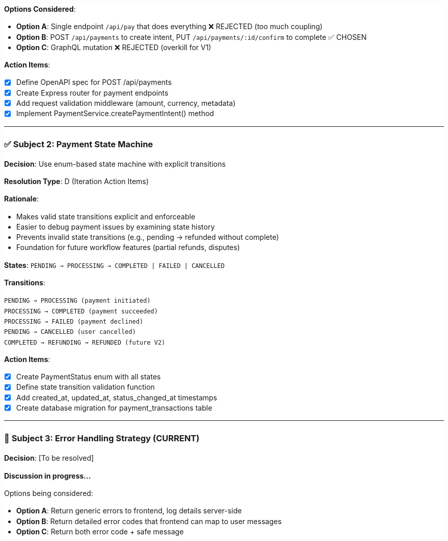 **Options Considered**:
- **Option A**: Single endpoint `/api/pay` that does everything ❌ REJECTED (too much coupling)
- **Option B**: POST `/api/payments` to create intent, PUT `/api/payments/:id/confirm` to complete ✅ CHOSEN
- **Option C**: GraphQL mutation ❌ REJECTED (overkill for V1)

**Action Items**:
- [x] Define OpenAPI spec for POST /api/payments
- [x] Create Express router for payment endpoints
- [x] Add request validation middleware (amount, currency, metadata)
- [x] Implement PaymentService.createPaymentIntent() method

---

### ✅ **Subject 2: Payment State Machine**

**Decision**: Use enum-based state machine with explicit transitions

**Resolution Type**: D (Iteration Action Items)

**Rationale**:
- Makes valid state transitions explicit and enforceable
- Easier to debug payment issues by examining state history
- Prevents invalid state transitions (e.g., pending → refunded without complete)
- Foundation for future workflow features (partial refunds, disputes)

**States**: `PENDING → PROCESSING → COMPLETED | FAILED | CANCELLED`

**Transitions**:
```
PENDING → PROCESSING (payment initiated)
PROCESSING → COMPLETED (payment succeeded)
PROCESSING → FAILED (payment declined)
PENDING → CANCELLED (user cancelled)
COMPLETED → REFUNDING → REFUNDED (future V2)
```

**Action Items**:
- [x] Create PaymentStatus enum with all states
- [x] Define state transition validation function
- [x] Add created_at, updated_at, status_changed_at timestamps
- [x] Create database migration for payment_transactions table

---

### 🚧 **Subject 3: Error Handling Strategy** (CURRENT)

**Decision**: [To be resolved]

**Discussion in progress...**

Options being considered:
- **Option A**: Return generic errors to frontend, log details server-side
- **Option B**: Return detailed error codes that frontend can map to user messages
- **Option C**: Return both error code + safe message
